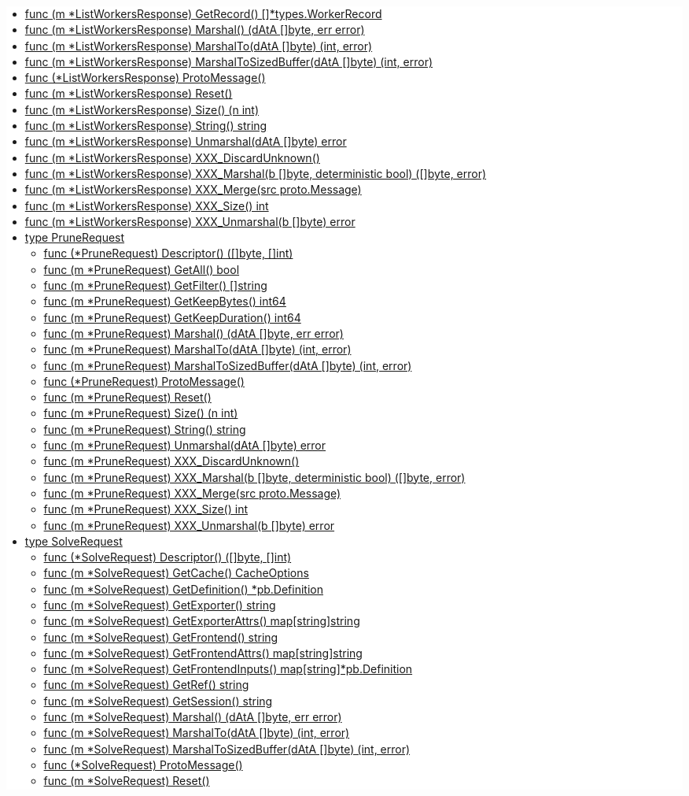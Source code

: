   - [func (m *ListWorkersResponse) GetRecord() []*types.WorkerRecord](<#func-listworkersresponse-getrecord>)
  - [func (m *ListWorkersResponse) Marshal() (dAtA []byte, err error)](<#func-listworkersresponse-marshal>)
  - [func (m *ListWorkersResponse) MarshalTo(dAtA []byte) (int, error)](<#func-listworkersresponse-marshalto>)
  - [func (m *ListWorkersResponse) MarshalToSizedBuffer(dAtA []byte) (int, error)](<#func-listworkersresponse-marshaltosizedbuffer>)
  - [func (*ListWorkersResponse) ProtoMessage()](<#func-listworkersresponse-protomessage>)
  - [func (m *ListWorkersResponse) Reset()](<#func-listworkersresponse-reset>)
  - [func (m *ListWorkersResponse) Size() (n int)](<#func-listworkersresponse-size>)
  - [func (m *ListWorkersResponse) String() string](<#func-listworkersresponse-string>)
  - [func (m *ListWorkersResponse) Unmarshal(dAtA []byte) error](<#func-listworkersresponse-unmarshal>)
  - [func (m *ListWorkersResponse) XXX_DiscardUnknown()](<#func-listworkersresponse-xxx_discardunknown>)
  - [func (m *ListWorkersResponse) XXX_Marshal(b []byte, deterministic bool) ([]byte, error)](<#func-listworkersresponse-xxx_marshal>)
  - [func (m *ListWorkersResponse) XXX_Merge(src proto.Message)](<#func-listworkersresponse-xxx_merge>)
  - [func (m *ListWorkersResponse) XXX_Size() int](<#func-listworkersresponse-xxx_size>)
  - [func (m *ListWorkersResponse) XXX_Unmarshal(b []byte) error](<#func-listworkersresponse-xxx_unmarshal>)
- [type PruneRequest](<#type-prunerequest>)
  - [func (*PruneRequest) Descriptor() ([]byte, []int)](<#func-prunerequest-descriptor>)
  - [func (m *PruneRequest) GetAll() bool](<#func-prunerequest-getall>)
  - [func (m *PruneRequest) GetFilter() []string](<#func-prunerequest-getfilter>)
  - [func (m *PruneRequest) GetKeepBytes() int64](<#func-prunerequest-getkeepbytes>)
  - [func (m *PruneRequest) GetKeepDuration() int64](<#func-prunerequest-getkeepduration>)
  - [func (m *PruneRequest) Marshal() (dAtA []byte, err error)](<#func-prunerequest-marshal>)
  - [func (m *PruneRequest) MarshalTo(dAtA []byte) (int, error)](<#func-prunerequest-marshalto>)
  - [func (m *PruneRequest) MarshalToSizedBuffer(dAtA []byte) (int, error)](<#func-prunerequest-marshaltosizedbuffer>)
  - [func (*PruneRequest) ProtoMessage()](<#func-prunerequest-protomessage>)
  - [func (m *PruneRequest) Reset()](<#func-prunerequest-reset>)
  - [func (m *PruneRequest) Size() (n int)](<#func-prunerequest-size>)
  - [func (m *PruneRequest) String() string](<#func-prunerequest-string>)
  - [func (m *PruneRequest) Unmarshal(dAtA []byte) error](<#func-prunerequest-unmarshal>)
  - [func (m *PruneRequest) XXX_DiscardUnknown()](<#func-prunerequest-xxx_discardunknown>)
  - [func (m *PruneRequest) XXX_Marshal(b []byte, deterministic bool) ([]byte, error)](<#func-prunerequest-xxx_marshal>)
  - [func (m *PruneRequest) XXX_Merge(src proto.Message)](<#func-prunerequest-xxx_merge>)
  - [func (m *PruneRequest) XXX_Size() int](<#func-prunerequest-xxx_size>)
  - [func (m *PruneRequest) XXX_Unmarshal(b []byte) error](<#func-prunerequest-xxx_unmarshal>)
- [type SolveRequest](<#type-solverequest>)
  - [func (*SolveRequest) Descriptor() ([]byte, []int)](<#func-solverequest-descriptor>)
  - [func (m *SolveRequest) GetCache() CacheOptions](<#func-solverequest-getcache>)
  - [func (m *SolveRequest) GetDefinition() *pb.Definition](<#func-solverequest-getdefinition>)
  - [func (m *SolveRequest) GetExporter() string](<#func-solverequest-getexporter>)
  - [func (m *SolveRequest) GetExporterAttrs() map[string]string](<#func-solverequest-getexporterattrs>)
  - [func (m *SolveRequest) GetFrontend() string](<#func-solverequest-getfrontend>)
  - [func (m *SolveRequest) GetFrontendAttrs() map[string]string](<#func-solverequest-getfrontendattrs>)
  - [func (m *SolveRequest) GetFrontendInputs() map[string]*pb.Definition](<#func-solverequest-getfrontendinputs>)
  - [func (m *SolveRequest) GetRef() string](<#func-solverequest-getref>)
  - [func (m *SolveRequest) GetSession() string](<#func-solverequest-getsession>)
  - [func (m *SolveRequest) Marshal() (dAtA []byte, err error)](<#func-solverequest-marshal>)
  - [func (m *SolveRequest) MarshalTo(dAtA []byte) (int, error)](<#func-solverequest-marshalto>)
  - [func (m *SolveRequest) MarshalToSizedBuffer(dAtA []byte) (int, error)](<#func-solverequest-marshaltosizedbuffer>)
  - [func (*SolveRequest) ProtoMessage()](<#func-solverequest-protomessage>)
  - [func (m *SolveRequest) Reset()](<#func-solverequest-reset>)